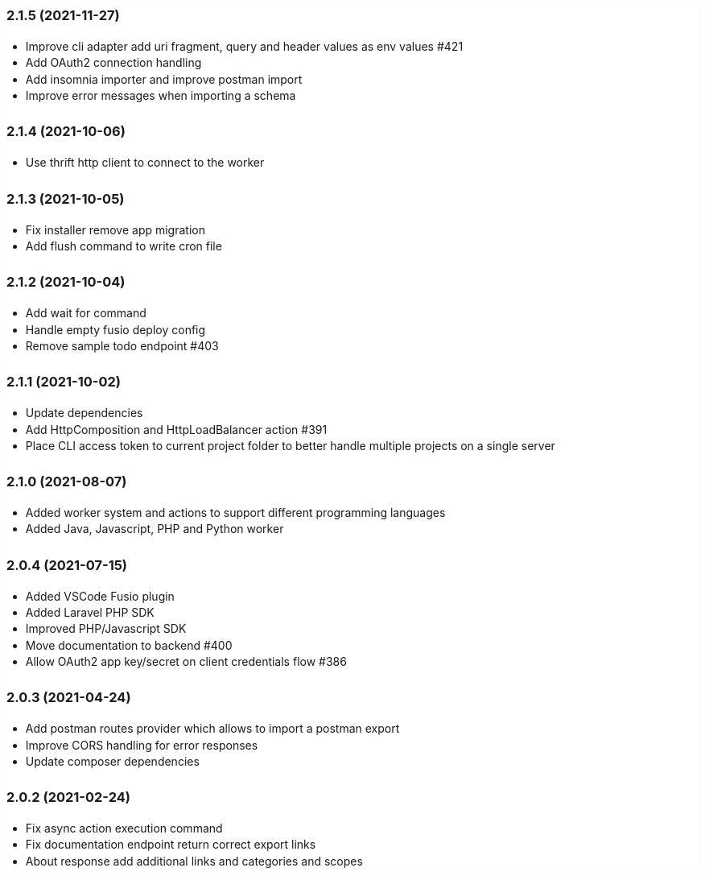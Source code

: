 ### 2.1.5 (2021-11-27)

* Improve cli adapter add uri fragment, query and header values as env values #421
* Add OAuth2 connection handling
* Add insomnia importer and improve postman import
* Improve error messages when importing a schema

### 2.1.4 (2021-10-06)

* Use thrift http client to connect to the worker

### 2.1.3 (2021-10-05)

* Fix installer remove app migration
* Add flush command to write cron file

### 2.1.2 (2021-10-04)

* Add wait for command
* Handle empty fusio deploy config
* Remove sample todo endpoint #403

### 2.1.1 (2021-10-02)

* Update dependencies
* Add HttpComposition and HttpLoadBalancer action #391
* Place CLI access token to current project folder to better handle multiple projects on a single server

### 2.1.0 (2021-08-07)

* Added worker system and actions to support different programming languages
* Added Java, Javascript, PHP and Python worker

### 2.0.4 (2021-07-15)

* Added VSCode Fusio plugin
* Added Laravel PHP SDK
* Improved PHP/Javascript SDK
* Move documentation to backend #400
* Allow OAuth2 app key/secret on client credentials flow #386

### 2.0.3 (2021-04-24)

* Add postman routes provider which allows to import a postman export
* Improve CORS handling for error responses
* Update composer dependencies

### 2.0.2 (2021-02-24)

* Fix async action execution command
* Fix documentation endpoint return correct export links
* About response add additional links and categories and scopes
